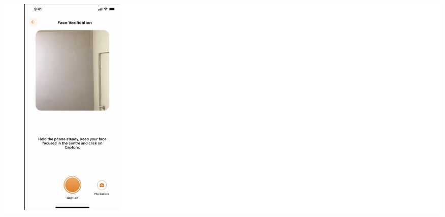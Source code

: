 </div>

<div>

<figure><img src="../../.gitbook/assets/Resident_Step7 (1).png" alt="" width="188"><figcaption></figcaption></figure>
